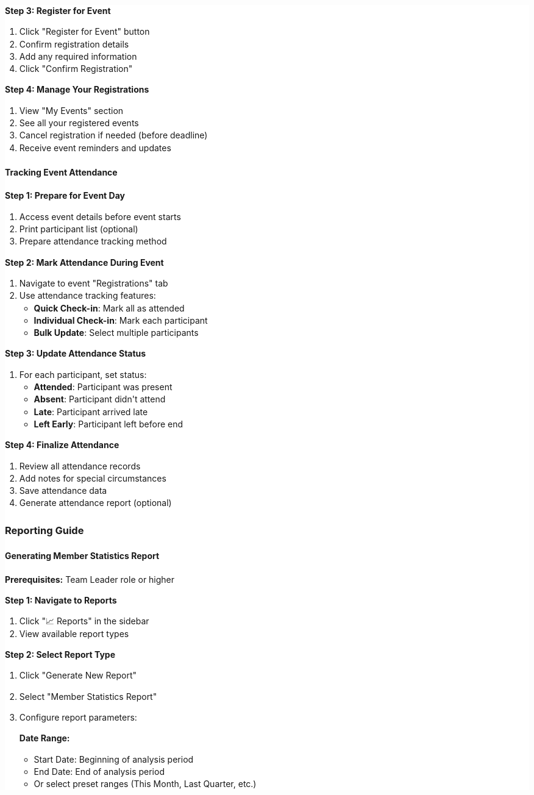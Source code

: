 **Step 3: Register for Event**
1. Click "Register for Event" button
2. Confirm registration details
3. Add any required information
4. Click "Confirm Registration"

**Step 4: Manage Your Registrations**
1. View "My Events" section
2. See all your registered events
3. Cancel registration if needed (before deadline)
4. Receive event reminders and updates

#### Tracking Event Attendance

**Step 1: Prepare for Event Day**
1. Access event details before event starts
2. Print participant list (optional)
3. Prepare attendance tracking method

**Step 2: Mark Attendance During Event**
1. Navigate to event "Registrations" tab
2. Use attendance tracking features:
   - **Quick Check-in**: Mark all as attended
   - **Individual Check-in**: Mark each participant
   - **Bulk Update**: Select multiple participants

**Step 3: Update Attendance Status**
1. For each participant, set status:
   - **Attended**: Participant was present
   - **Absent**: Participant didn't attend
   - **Late**: Participant arrived late
   - **Left Early**: Participant left before end

**Step 4: Finalize Attendance**
1. Review all attendance records
2. Add notes for special circumstances
3. Save attendance data
4. Generate attendance report (optional)

### Reporting Guide

#### Generating Member Statistics Report

**Prerequisites:** Team Leader role or higher

**Step 1: Navigate to Reports**
1. Click "📈 Reports" in the sidebar
2. View available report types

**Step 2: Select Report Type**
1. Click "Generate New Report"
2. Select "Member Statistics Report"
3. Configure report parameters:

   **Date Range:**
   - Start Date: Beginning of analysis period
   - End Date: End of analysis period
   - Or select preset ranges (This Month, Last Quarter, etc.)
